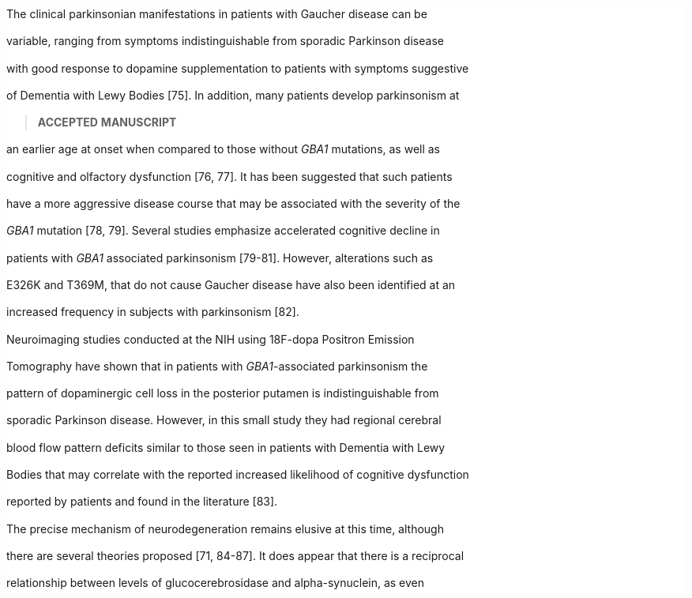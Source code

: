 The clinical parkinsonian manifestations in patients with Gaucher
disease can be

variable, ranging from symptoms indistinguishable from sporadic
Parkinson disease

with good response to dopamine supplementation to patients with symptoms
suggestive

of Dementia with Lewy Bodies \[75\]. In addition, many patients develop
parkinsonism at

> **ACCEPTED** **MANUSCRIPT**

an earlier age at onset when compared to those without *GBA1* mutations,
as well as

cognitive and olfactory dysfunction \[76, 77\]. It has been suggested
that such patients

have a more aggressive disease course that may be associated with the
severity of the

*GBA1* mutation \[78, 79\]. Several studies emphasize accelerated
cognitive decline in

patients with *GBA1* associated parkinsonism \[79-81\]. However,
alterations such as

E326K and T369M, that do not cause Gaucher disease have also been
identified at an

increased frequency in subjects with parkinsonism \[82\].

Neuroimaging studies conducted at the NIH using 18F-dopa Positron
Emission

Tomography have shown that in patients with *GBA1*-associated
parkinsonism the

pattern of dopaminergic cell loss in the posterior putamen is
indistinguishable from

sporadic Parkinson disease. However, in this small study they had
regional cerebral

blood flow pattern deficits similar to those seen in patients with
Dementia with Lewy

Bodies that may correlate with the reported increased likelihood of
cognitive dysfunction

reported by patients and found in the literature \[83\].

The precise mechanism of neurodegeneration remains elusive at this time,
although

there are several theories proposed \[71, 84-87\]. It does appear that
there is a reciprocal

relationship between levels of glucocerebrosidase and alpha-synuclein,
as even
